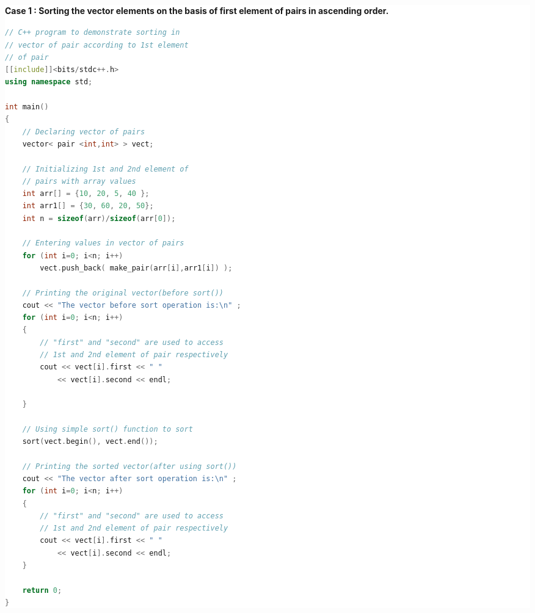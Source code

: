 
**Case 1 : Sorting the vector elements on the basis of first element of pairs in ascending order.**

```cpp
// C++ program to demonstrate sorting in
// vector of pair according to 1st element
// of pair
[[include]]<bits/stdc++.h>
using namespace std;

int main()
{
	// Declaring vector of pairs
	vector< pair <int,int> > vect;

	// Initializing 1st and 2nd element of
	// pairs with array values
	int arr[] = {10, 20, 5, 40 };
	int arr1[] = {30, 60, 20, 50};
	int n = sizeof(arr)/sizeof(arr[0]);

	// Entering values in vector of pairs
	for (int i=0; i<n; i++)
		vect.push_back( make_pair(arr[i],arr1[i]) );

	// Printing the original vector(before sort())
	cout << "The vector before sort operation is:\n" ;
	for (int i=0; i<n; i++)
	{
		// "first" and "second" are used to access
		// 1st and 2nd element of pair respectively
		cout << vect[i].first << " "
			<< vect[i].second << endl;

	}

	// Using simple sort() function to sort
	sort(vect.begin(), vect.end());

	// Printing the sorted vector(after using sort())
	cout << "The vector after sort operation is:\n" ;
	for (int i=0; i<n; i++)
	{
		// "first" and "second" are used to access
		// 1st and 2nd element of pair respectively
		cout << vect[i].first << " "
			<< vect[i].second << endl;
	}

	return 0;
}
```
